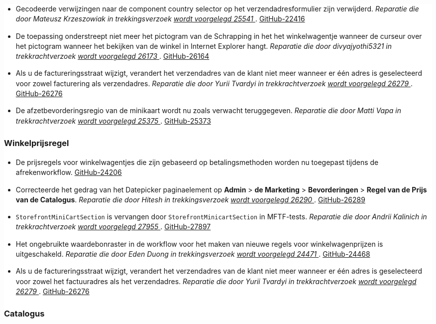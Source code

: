 

* Gecodeerde verwijzingen naar de component country selector op het verzendadresformulier zijn verwijderd.  _Reparatie die door Mateusz Krzeszowiak in trekkingsverzoek [ wordt voorgelegd 25541 ](https://github.com/magento/magento2/pull/25541)_. [ GitHub-22416 ](https://github.com/magento/magento2/issues/22416)



* De toepassing onderstreept niet meer het pictogram van de Schrapping in het het winkelwagentje wanneer de curseur over het pictogram wanneer het bekijken van de winkel in Internet Explorer hangt.  _Reparatie die door divyajyothi5321 in trekkrachtverzoek [ wordt voorgelegd 26173 ](https://github.com/magento/magento2/pull/26173)_. [ GitHub-26164 ](https://github.com/magento/magento2/issues/26164)



* Als u de factureringsstraat wijzigt, verandert het verzendadres van de klant niet meer wanneer er één adres is geselecteerd voor zowel facturering als verzendadres. _Reparatie die door Yurii Tvardyi in trekkrachtverzoek [ wordt voorgelegd 26279 ](https://github.com/magento/magento2/pull/26279)_. [ GitHub-26276 ](https://github.com/magento/magento2/issues/26276)



* De afzetbevorderingsregio van de minikaart wordt nu zoals verwacht teruggegeven. _Reparatie die door Matti Vapa in trekkrachtverzoek [ wordt voorgelegd 25375 ](https://github.com/magento/magento2/pull/25375)_. [ GitHub-25373 ](https://github.com/magento/magento2/issues/25373)

### Winkelprijsregel



* De prijsregels voor winkelwagentjes die zijn gebaseerd op betalingsmethoden worden nu toegepast tijdens de afrekenworkflow. [ GitHub-24206 ](https://github.com/magento/magento2/issues/24206)



* Correcteerde het gedrag van het Datepicker paginaelement op **Admin** > **de Marketing** > **Bevorderingen** > **Regel van de Prijs van de Catalogus**. _Reparatie die door Hitesh in trekkingsverzoek [ wordt voorgelegd 26290 ](https://github.com/magento/magento2/pull/26290)_. [ GitHub-26289 ](https://github.com/magento/magento2/issues/26289)



* `StorefrontMiniCartSection` is vervangen door `StorefrontMinicartSection` in MFTF-tests.   _Reparatie die door Andrii Kalinich in trekkrachtverzoek [ wordt voorgelegd 27955 ](https://github.com/magento/magento2/pull/27955)_. [ GitHub-27897 ](https://github.com/magento/magento2/issues/27897)



* Het ongebruikte waardebonraster in de workflow voor het maken van nieuwe regels voor winkelwagenprijzen is uitgeschakeld. _Reparatie die door Eden Duong in trekkingsverzoek [ wordt voorgelegd 24471 ](https://github.com/magento/magento2/pull/24471)_. [ GitHub-24468 ](https://github.com/magento/magento2/issues/24468)



* Als u de factureringsstraat wijzigt, verandert het verzendadres van de klant niet meer wanneer er één adres is geselecteerd voor zowel het factuuradres als het verzendadres. _Reparatie die door Yurii Tvardyi in trekkrachtverzoek [ wordt voorgelegd 26279 ](https://github.com/magento/magento2/pull/26279)_. [ GitHub-26276 ](https://github.com/magento/magento2/issues/26276)

### Catalogus
